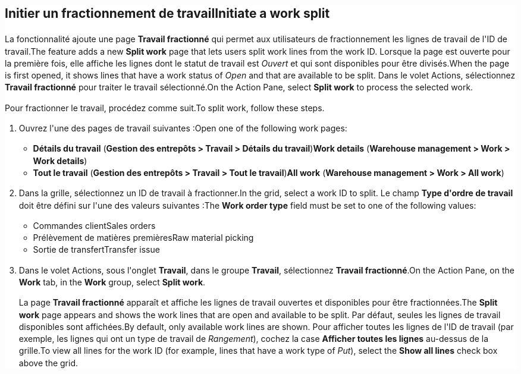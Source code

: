 ## <a name="initiate-a-work-split"></a><span data-ttu-id="4ddf9-141">Initier un fractionnement de travail</span><span class="sxs-lookup"><span data-stu-id="4ddf9-141">Initiate a work split</span></span>

<span data-ttu-id="4ddf9-142">La fonctionnalité ajoute une page **Travail fractionné** qui permet aux utilisateurs de fractionnement les lignes de travail de l'ID de travail.</span><span class="sxs-lookup"><span data-stu-id="4ddf9-142">The feature adds a new **Split work** page that lets users split work lines from the work ID.</span></span> <span data-ttu-id="4ddf9-143">Lorsque la page est ouverte pour la première fois, elle affiche les lignes dont le statut de travail est *Ouvert* et qui sont disponibles pour être divisés.</span><span class="sxs-lookup"><span data-stu-id="4ddf9-143">When the page is first opened, it shows lines that have a work status of *Open* and that are available to be split.</span></span> <span data-ttu-id="4ddf9-144">Dans le volet Actions, sélectionnez **Travail fractionné** pour traiter le travail sélectionné.</span><span class="sxs-lookup"><span data-stu-id="4ddf9-144">On the Action Pane, select **Split work** to process the selected work.</span></span>

<span data-ttu-id="4ddf9-145">Pour fractionner le travail, procédez comme suit.</span><span class="sxs-lookup"><span data-stu-id="4ddf9-145">To split work, follow these steps.</span></span>

1. <span data-ttu-id="4ddf9-146">Ouvrez l'une des pages de travail suivantes :</span><span class="sxs-lookup"><span data-stu-id="4ddf9-146">Open one of the following work pages:</span></span>

    - <span data-ttu-id="4ddf9-147">**Détails du travail** (**Gestion des entrepôts \> Travail \> Détails du travail**)</span><span class="sxs-lookup"><span data-stu-id="4ddf9-147">**Work details** (**Warehouse management \> Work \> Work details**)</span></span>
    - <span data-ttu-id="4ddf9-148">**Tout le travail** (**Gestion des entrepôts \> Travail \> Tout le travail**)</span><span class="sxs-lookup"><span data-stu-id="4ddf9-148">**All work** (**Warehouse management \> Work \> All work**)</span></span>

1. <span data-ttu-id="4ddf9-149">Dans la grille, sélectionnez un ID de travail à fractionner.</span><span class="sxs-lookup"><span data-stu-id="4ddf9-149">In the grid, select a work ID to split.</span></span> <span data-ttu-id="4ddf9-150">Le champ **Type d'ordre de travail** doit être défini sur l'une des valeurs suivantes :</span><span class="sxs-lookup"><span data-stu-id="4ddf9-150">The **Work order type** field must be set to one of the following values:</span></span>

    - <span data-ttu-id="4ddf9-151">Commandes client</span><span class="sxs-lookup"><span data-stu-id="4ddf9-151">Sales orders</span></span>
    - <span data-ttu-id="4ddf9-152">Prélèvement de matières premières</span><span class="sxs-lookup"><span data-stu-id="4ddf9-152">Raw material picking</span></span>
    - <span data-ttu-id="4ddf9-153">Sortie de transfert</span><span class="sxs-lookup"><span data-stu-id="4ddf9-153">Transfer issue</span></span>

1. <span data-ttu-id="4ddf9-154">Dans le volet Actions, sous l'onglet **Travail**, dans le groupe **Travail**, sélectionnez **Travail fractionné**.</span><span class="sxs-lookup"><span data-stu-id="4ddf9-154">On the Action Pane, on the **Work** tab, in the **Work** group, select **Split work**.</span></span>

    <span data-ttu-id="4ddf9-155">La page **Travail fractionné** apparaît et affiche les lignes de travail ouvertes et disponibles pour être fractionnées.</span><span class="sxs-lookup"><span data-stu-id="4ddf9-155">The **Split work** page appears and shows the work lines that are open and available to be split.</span></span> <span data-ttu-id="4ddf9-156">Par défaut, seules les lignes de travail disponibles sont affichées.</span><span class="sxs-lookup"><span data-stu-id="4ddf9-156">By default, only available work lines are shown.</span></span> <span data-ttu-id="4ddf9-157">Pour afficher toutes les lignes de l'ID de travail (par exemple, les lignes qui ont un type de travail de *Rangement*), cochez la case **Afficher toutes les lignes** au-dessus de la grille.</span><span class="sxs-lookup"><span data-stu-id="4ddf9-157">To view all lines for the work ID (for example, lines that have a work type of *Put*), select the **Show all lines** check box above the grid.</span></span>
